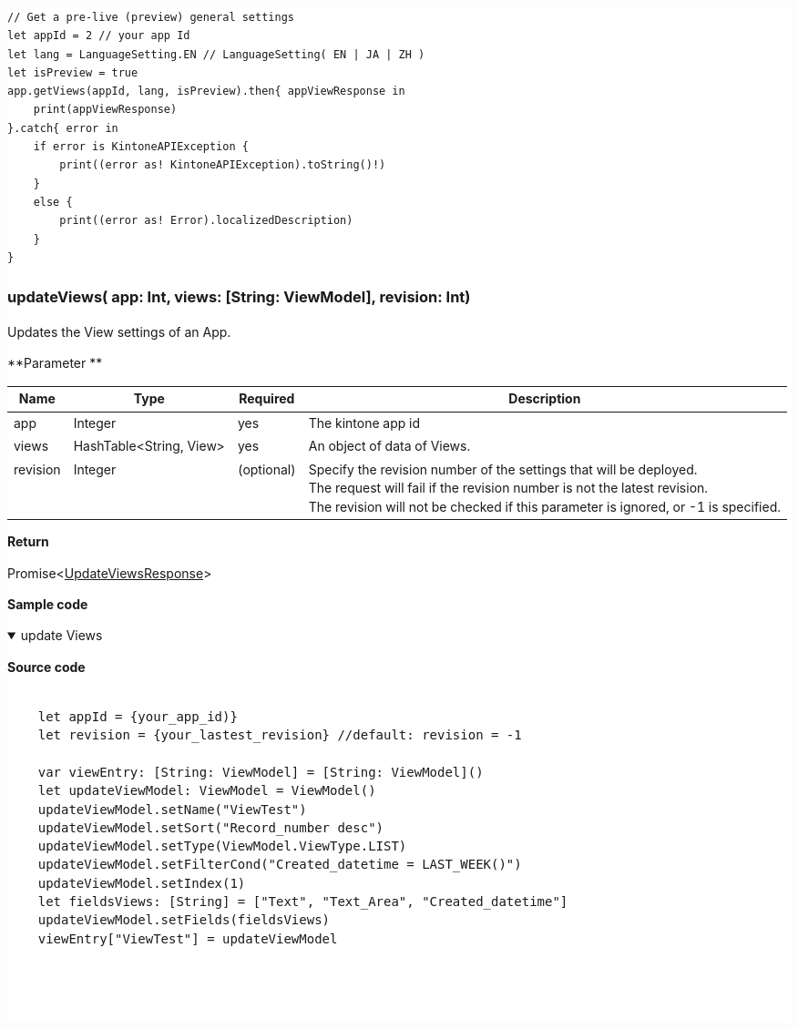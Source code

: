     // Get a pre-live (preview) general settings
    let appId = 2 // your app Id
    let lang = LanguageSetting.EN // LanguageSetting( EN | JA | ZH )
    let isPreview = true
    app.getViews(appId, lang, isPreview).then{ appViewResponse in
        print(appViewResponse)
    }.catch{ error in
        if error is KintoneAPIException {
            print((error as! KintoneAPIException).toString()!)
        }
        else {
            print((error as! Error).localizedDescription)
        }
    }

</pre>

</details>

### updateViews( app: Int, views: [String: ViewModel], revision: Int)

Updates the View settings of an App.

**Parameter **

| Name| Type| Required| Description |
| --- | --- | --- | --- |
| app | Integer | yes | The kintone app id
| views | HashTable<String, View> | yes | An object of data of Views.
| revision | Integer | (optional) | Specify the revision number of the settings that will be deployed.<br>The request will fail if the revision number is not the latest revision.<br>The revision will not be checked if this parameter is ignored, or -1 is specified.


**Return**

Promise<[UpdateViewsResponse](../model/app/view/update-views-response)>

**Sample code**

<details class="tab-container" open>
<Summary>update Views</Summary>

<strong class="tab-name">Source code</strong>

<pre class="inline-code">

    let appId = {your_app_id)}
    let revision = {your_lastest_revision} //default: revision = -1
    
    var viewEntry: [String: ViewModel] = [String: ViewModel]()
    let updateViewModel: ViewModel = ViewModel()
    updateViewModel.setName("ViewTest")
    updateViewModel.setSort("Record_number desc")
    updateViewModel.setType(ViewModel.ViewType.LIST)
    updateViewModel.setFilterCond("Created_datetime = LAST_WEEK()")
    updateViewModel.setIndex(1)
    let fieldsViews: [String] = ["Text", "Text_Area", "Created_datetime"]
    updateViewModel.setFields(fieldsViews)
    viewEntry["ViewTest"] = updateViewModel
    